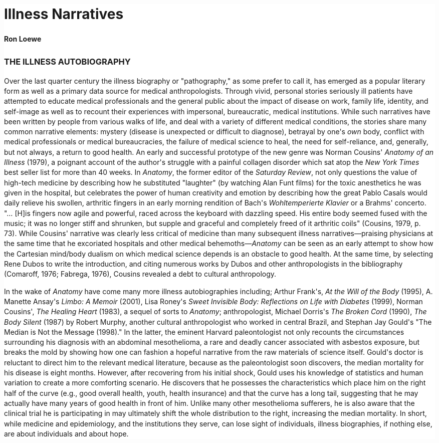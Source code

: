 # **Illness Narratives**

#### Ron Loewe

### THE ILLNESS AUTOBIOGRAPHY

Over the last quarter century the illness biography or "pathography," as some prefer to call it, has emerged as a popular literary form as well as a primary data source for medical anthropologists. Through vivid, personal stories seriously ill patients have attempted to educate medical professionals and the general public about the impact of disease on work, family life, identity, and self-image as well as to recount their experiences with impersonal, bureaucratic, medical institutions. While such narratives have been written by people from various walks of life, and deal with a variety of different medical conditions, the stories share many common narrative elements: mystery (disease is unexpected or difficult to diagnose), betrayal by one's *own* body, conflict with medical professionals or medical bureaucracies, the failure of medical science to heal, the need for self-reliance, and, generally, but not always, a return to good health. An early and successful prototype of the new genre was Norman Cousins' *Anatomy of an Illness* (1979), a poignant account of the author's struggle with a painful collagen disorder which sat atop the *New York Times* best seller list for more than 40 weeks. In *Anatomy*, the former editor of the *Saturday Review*, not only questions the value of high-tech medicine by describing how he substituted "laughter" (by watching Alan Funt films) for the toxic anesthetics he was given in the hospital, but celebrates the power of human creativity and emotion by describing how the great Pablo Casals would daily relieve his swollen, arthritic fingers in an early morning rendition of Bach's *Wohltemperierte Klavier* or a Brahms' concerto. "… [H]is fingers now agile and powerful, raced across the keyboard with dazzling speed. His entire body seemed fused with the music; it was no longer stiff and shrunken, but supple and graceful and completely freed of it arthritic coils" (Cousins, 1979, p. 73). While Cousins' narrative was clearly less critical of medicine than many subsequent illness narratives—praising physicians at the same time that he excoriated hospitals and other medical behemoths—*Anatomy* can be seen as an early attempt to show how the Cartesian mind/body dualism on which medical science depends is an obstacle to good health. At the same time, by selecting Rene Dubos to write the introduction, and citing numerous works by Dubos and other anthropologists in the bibliography (Comaroff, 1976; Fabrega, 1976), Cousins revealed a debt to cultural anthropology.

In the wake of *Anatomy* have come many more illness autobiographies including; Arthur Frank's, *At the Will of the Body* (1995), A. Manette Ansay's *Limbo: A Memoir* (2001), Lisa Roney's *Sweet Invisible Body: Reflections on Life with Diabetes* (1999), Norman Cousins', *The Healing Heart* (1983), a sequel of sorts to *Anatomy*; anthropologist, Michael Dorris's *The Broken Cord* (1990), *The Body Silent* (1987) by Robert Murphy, another cultural anthropologist who worked in central Brazil, and Stephan Jay Gould's "The Median is Not the Message (1998)." In the latter, the eminent Harvard paleontologist not only recounts the circumstances surrounding his diagnosis with an abdominal mesothelioma, a rare and deadly cancer associated with asbestos exposure, but breaks the mold by showing how one can fashion a hopeful narrative from the raw materials of science itself. Gould's doctor is reluctant to direct him to the relevant medical literature, because as the paleontologist soon discovers, the median mortality for his disease is eight months. However, after recovering from his initial shock, Gould uses his knowledge of statistics and human variation to create a more comforting scenario. He discovers that he possesses the characteristics which place him on the right half of the curve (e.g., good overall health, youth, health insurance) and that the curve has a long tail, suggesting that he may actually have many years of good health in front of him. Unlike many other mesothelioma sufferers, he is also aware that the clinical trial he is participating in may ultimately shift the whole distribution to the right, increasing the median mortality. In short, while medicine and epidemiology, and the institutions they serve, can lose sight of individuals, illness biographies, if nothing else, are about individuals and about hope.
